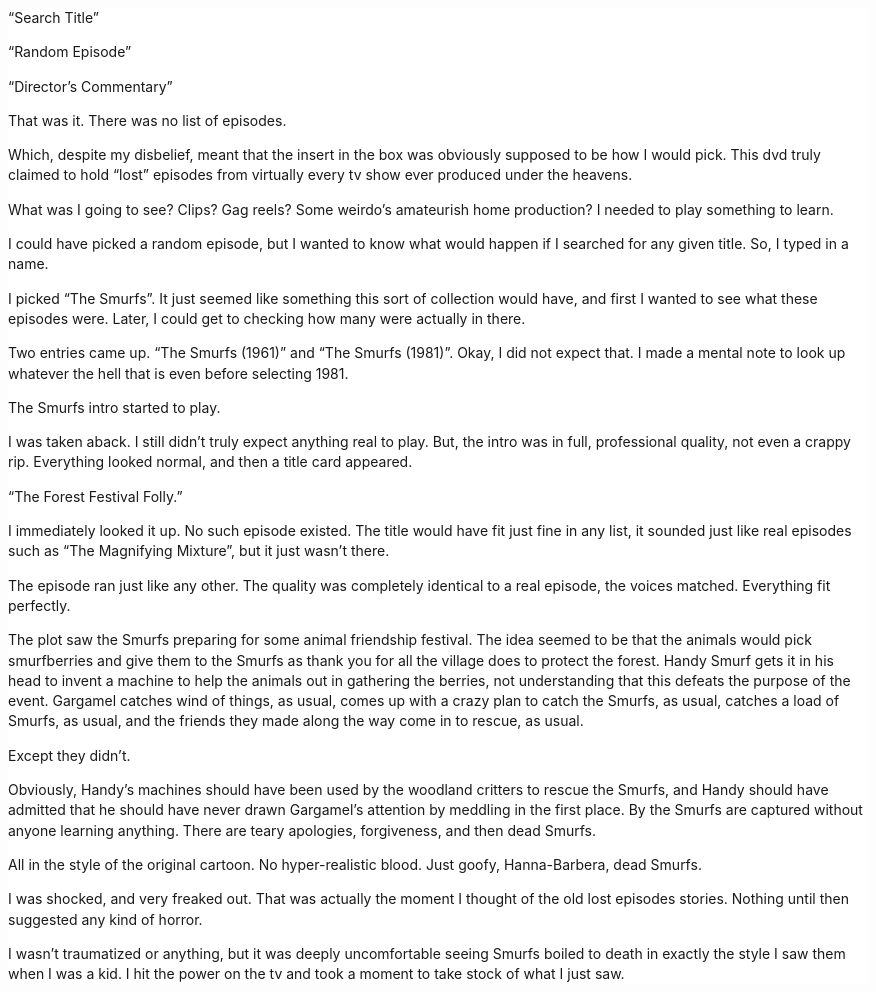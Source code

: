“Search Title”

“Random Episode”

“Director’s Commentary”

That was it. There was no list of episodes. 

Which, despite my disbelief, meant that the insert in the box was obviously supposed to be how I would pick. This dvd truly claimed to hold “lost” episodes from virtually every tv show ever produced under the heavens. 

What was I going to see? Clips? Gag reels? Some weirdo’s amateurish home production? I needed to play something to learn.

I could have picked a random episode, but I wanted to know what would happen if I searched for any given title. So, I typed in a name.

I picked “The Smurfs”. It just seemed like something this sort of collection would have, and first I wanted to see what these episodes were. Later, I could get to checking how many were actually in there.

Two entries came up. “The Smurfs (1961)” and “The Smurfs (1981)”. Okay, I did not expect that. I made a mental note to look up whatever the hell that is even before selecting 1981. 

The Smurfs intro started to play.

I was taken aback. I still didn’t truly expect anything real to play. But, the intro was in full, professional quality, not even a crappy rip. Everything looked normal, and then a title card appeared.

“The Forest Festival Folly.” 

I immediately looked it up. No such episode existed. The title would have fit just fine in any list, it sounded just like real episodes such as “The Magnifying Mixture”, but it just wasn’t there. 

The episode ran just like any other. The quality was completely identical to a real episode, the voices matched. Everything fit perfectly. 

The plot saw the Smurfs preparing for some animal friendship festival. The idea seemed to be that the animals would pick smurfberries and give them to the Smurfs as thank you for all the village does to protect the forest. Handy Smurf gets it in his head to invent a machine to help the animals out in gathering the berries, not understanding that this defeats the purpose of the event. Gargamel catches wind of things, as usual, comes up with a crazy plan to catch the Smurfs, as usual, catches a load of Smurfs, as usual, and the friends they made along the way come in to rescue, as usual.

Except they didn’t. 

Obviously, Handy’s machines should have been used by the woodland critters to rescue the Smurfs, and Handy should have admitted that he should have never drawn Gargamel’s attention by meddling in the first place. By the Smurfs are captured without anyone learning anything. There are teary apologies, forgiveness, and then dead Smurfs.

All in the style of the original cartoon. No hyper-realistic blood. Just goofy, Hanna-Barbera, dead Smurfs.

I was shocked, and very freaked out. That was actually the moment I thought of the old lost episodes stories. Nothing until then suggested any kind of horror. 

I wasn’t traumatized or anything, but it was deeply uncomfortable seeing Smurfs boiled to death in exactly the style I saw them when I was a kid. I hit the power on the tv and took a moment to take stock of what I just saw. 
